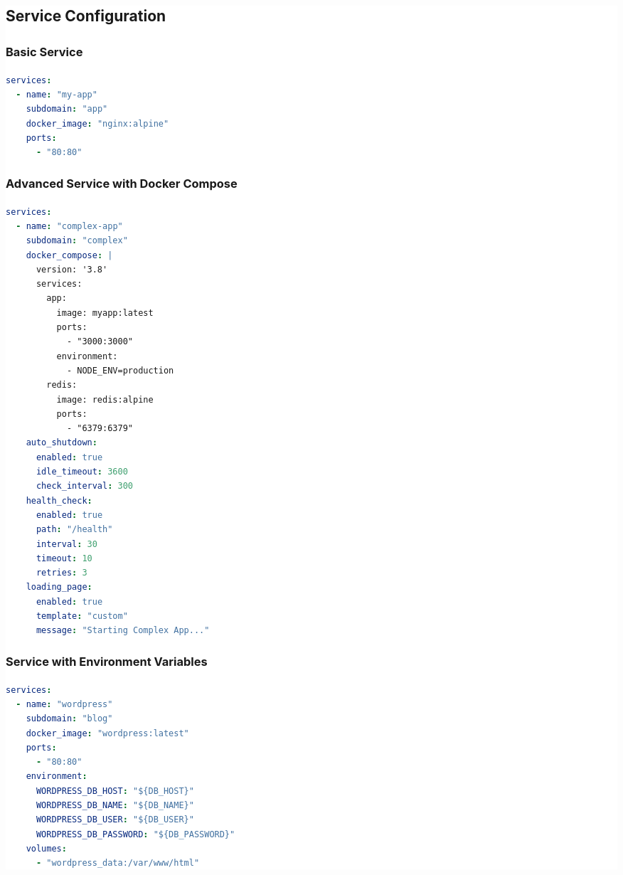 ## Service Configuration

### Basic Service

```yaml
services:
  - name: "my-app"
    subdomain: "app"
    docker_image: "nginx:alpine"
    ports:
      - "80:80"
```

### Advanced Service with Docker Compose

```yaml
services:
  - name: "complex-app"
    subdomain: "complex"
    docker_compose: |
      version: '3.8'
      services:
        app:
          image: myapp:latest
          ports:
            - "3000:3000"
          environment:
            - NODE_ENV=production
        redis:
          image: redis:alpine
          ports:
            - "6379:6379"
    auto_shutdown:
      enabled: true
      idle_timeout: 3600
      check_interval: 300
    health_check:
      enabled: true
      path: "/health"
      interval: 30
      timeout: 10
      retries: 3
    loading_page:
      enabled: true
      template: "custom"
      message: "Starting Complex App..."
```

### Service with Environment Variables

```yaml
services:
  - name: "wordpress"
    subdomain: "blog"
    docker_image: "wordpress:latest"
    ports:
      - "80:80"
    environment:
      WORDPRESS_DB_HOST: "${DB_HOST}"
      WORDPRESS_DB_NAME: "${DB_NAME}"
      WORDPRESS_DB_USER: "${DB_USER}"
      WORDPRESS_DB_PASSWORD: "${DB_PASSWORD}"
    volumes:
      - "wordpress_data:/var/www/html"
```